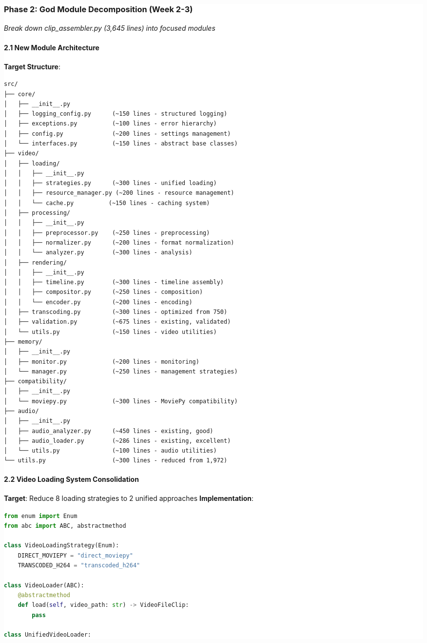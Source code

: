 ### **Phase 2: God Module Decomposition (Week 2-3)**
*Break down clip_assembler.py (3,645 lines) into focused modules*

#### 2.1 New Module Architecture
**Target Structure**:
```
src/
├── core/
│   ├── __init__.py
│   ├── logging_config.py      (~150 lines - structured logging)
│   ├── exceptions.py          (~100 lines - error hierarchy)  
│   ├── config.py              (~200 lines - settings management)
│   └── interfaces.py          (~150 lines - abstract base classes)
├── video/
│   ├── loading/
│   │   ├── __init__.py
│   │   ├── strategies.py      (~300 lines - unified loading)
│   │   ├── resource_manager.py (~200 lines - resource management)
│   │   └── cache.py          (~150 lines - caching system)
│   ├── processing/
│   │   ├── __init__.py
│   │   ├── preprocessor.py    (~250 lines - preprocessing)
│   │   ├── normalizer.py      (~200 lines - format normalization)
│   │   └── analyzer.py        (~300 lines - analysis)
│   ├── rendering/
│   │   ├── __init__.py
│   │   ├── timeline.py        (~300 lines - timeline assembly)
│   │   ├── compositor.py      (~250 lines - composition)
│   │   └── encoder.py         (~200 lines - encoding)
│   ├── transcoding.py         (~300 lines - optimized from 750)
│   ├── validation.py          (~675 lines - existing, validated)
│   └── utils.py               (~150 lines - video utilities)
├── memory/
│   ├── __init__.py
│   ├── monitor.py             (~200 lines - monitoring)
│   └── manager.py             (~250 lines - management strategies)
├── compatibility/
│   ├── __init__.py
│   └── moviepy.py             (~300 lines - MoviePy compatibility)
├── audio/
│   ├── __init__.py
│   ├── audio_analyzer.py      (~450 lines - existing, good)
│   ├── audio_loader.py        (~286 lines - existing, excellent) 
│   └── utils.py               (~100 lines - audio utilities)
└── utils.py                   (~300 lines - reduced from 1,972)
```

#### 2.2 Video Loading System Consolidation
**Target**: Reduce 8 loading strategies to 2 unified approaches
**Implementation**:
```python
from enum import Enum
from abc import ABC, abstractmethod

class VideoLoadingStrategy(Enum):
    DIRECT_MOVIEPY = "direct_moviepy"
    TRANSCODED_H264 = "transcoded_h264"

class VideoLoader(ABC):
    @abstractmethod
    def load(self, video_path: str) -> VideoFileClip:
        pass

class UnifiedVideoLoader:
```